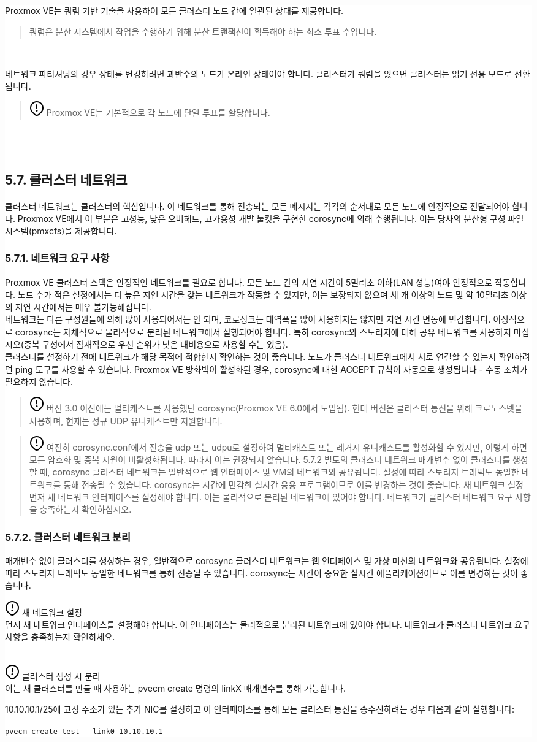 Proxmox VE는 쿼럼 기반 기술을 사용하여 모든 클러스터 노드 간에 일관된 상태를 제공합니다.

> 쿼럼은 분산 시스템에서 작업을 수행하기 위해 분산 트랜잭션이 획득해야 하는 최소 투표 수입니다.<br>

<br>

네트워크 파티셔닝의 경우 상태를 변경하려면 과반수의 노드가 온라인 상태여야 합니다. 클러스터가 쿼럼을 잃으면 클러스터는 읽기 전용 모드로 전환됩니다.<br>

> ![](../_static/images/pin.png) Proxmox VE는 기본적으로 각 노드에 단일 투표를 할당합니다.

<br><br>

## 5.7. 클러스터 네트워크 
클러스터 네트워크는 클러스터의 핵심입니다. 이 네트워크를 통해 전송되는 모든 메시지는 각각의 순서대로 모든 노드에 안정적으로 전달되어야 합니다. Proxmox VE에서 이 부분은 고성능, 낮은 오버헤드, 고가용성 개발 툴킷을 구현한 corosync에 의해 수행됩니다. 이는 당사의 분산형 구성 파일 시스템(<point>pmxcfs</point>)을 제공합니다.

### 5.7.1. 네트워크 요구 사항 
Proxmox VE 클러스터 스택은 안정적인 네트워크를 필요로 합니다. 모든 노드 간의 지연 시간이 5밀리초 이하(LAN 성능)여야 안정적으로 작동합니다. 노드 수가 적은 설정에서는 더 높은 지연 시간을 갖는 네트워크가 작동할 수 있지만, 이는 보장되지 않으며 세 개 이상의 노드 및 약 10밀리초 이상의 지연 시간에서는 매우 불가능해집니다.<br> 네트워크는 다른 구성원들에 의해 많이 사용되어서는 안 되며, 코로싱크는 대역폭을 많이 사용하지는 않지만 지연 시간 변동에 민감합니다. 이상적으로 corosync는 자체적으로 물리적으로 분리된 네트워크에서 실행되어야 합니다. 특히 corosync와 스토리지에 대해 공유 네트워크를 사용하지 마십시오(중복 구성에서 잠재적으로 우선 순위가 낮은 대비용으로 사용할 수는 있음).<br>클러스터를 설정하기 전에 네트워크가 해당 목적에 적합한지 확인하는 것이 좋습니다. 노드가 클러스터 네트워크에서 서로 연결할 수 있는지 확인하려면 <point>ping</point> 도구를 사용할 수 있습니다. Proxmox VE 방화벽이 활성화된 경우, corosync에 대한 ACCEPT 규칙이 자동으로 생성됩니다 - 수동 조치가 필요하지 않습니다. 

> ![](../_static/images/pin.png) 버전 3.0 이전에는 멀티캐스트를 사용했던 corosync(Proxmox VE 6.0에서 도입됨). 현대 버전은 클러스터 통신을 위해 크로노스넷을 사용하며, 현재는 정규 UDP 유니캐스트만 지원합니다.

> ![](../_static/images/pin.png) 여전히 corosync.conf에서 전송을 <point>udp</point> 또는 <point>udpu</point>로 설정하여 멀티캐스트 또는 레거시 유니캐스트를 활성화할 수 있지만, 이렇게 하면 모든 암호화 및 중복 지원이 비활성화됩니다. 따라서 이는 권장되지 않습니다. 5.7.2 별도의 클러스터 네트워크 매개변수 없이 클러스터를 생성할 때, corosync 클러스터 네트워크는 일반적으로 웹 인터페이스 및 VM의 네트워크와 공유됩니다. 설정에 따라 스토리지 트래픽도 동일한 네트워크를 통해 전송될 수 있습니다. corosync는 시간에 민감한 실시간 응용 프로그램이므로 이를 변경하는 것이 좋습니다. 새 네트워크 설정 먼저 새 네트워크 인터페이스를 설정해야 합니다. 이는 물리적으로 분리된 네트워크에 있어야 합니다. 네트워크가 클러스터 네트워크 요구 사항을 충족하는지 확인하십시오.

### 5.7.2. 클러스터 네트워크 분리 
매개변수 없이 클러스터를 생성하는 경우, 일반적으로 corosync 클러스터 네트워크는 웹 인터페이스 및 가상 머신의 네트워크와 공유됩니다. 설정에 따라 스토리지 트래픽도 동일한 네트워크를 통해 전송될 수 있습니다. corosync는 시간이 중요한 실시간 애플리케이션이므로 이를 변경하는 것이 좋습니다.<br>

<point>![](../_static/images/pin.png) 새 네트워크 설정</point><br> 
먼저 새 네트워크 인터페이스를 설정해야 합니다. 이 인터페이스는 물리적으로 분리된 네트워크에 있어야 합니다. 네트워크가 클러스터 네트워크 요구 사항을 충족하는지 확인하세요.<br><br>

<point>![](../_static/images/pin.png) 클러스터 생성 시 분리 </point><br> 
이는 새 클러스터를 만들 때 사용하는 <point>pvecm create</point> 명령의 <point>linkX</point> 매개변수를 통해 가능합니다.<br>

10.10.10.1/25에 고정 주소가 있는 추가 NIC를 설정하고 이 인터페이스를 통해 모든 클러스터 통신을 송수신하려는 경우 다음과 같이 실행합니다:
```
pvecm create test --link0 10.10.10.1
```
